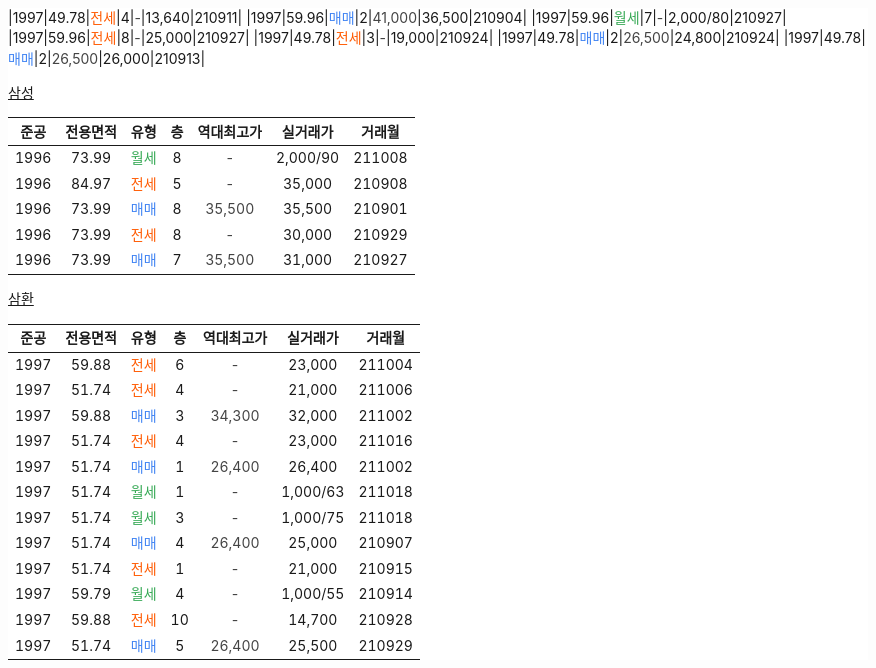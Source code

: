 |1997|49.78|<span style="color:#ff5a00">전세</span>|4|<span style="color:#444444">-</span>|13,640|210911|
|1997|59.96|<span style="color:#4285f3">매매</span>|2|<span style="color:#444444">41,000</span>|36,500|210904|
|1997|59.96|<span style="color:#34a853">월세</span>|7|<span style="color:#444444">-</span>|2,000/80|210927|
|1997|59.96|<span style="color:#ff5a00">전세</span>|8|<span style="color:#444444">-</span>|25,000|210927|
|1997|49.78|<span style="color:#ff5a00">전세</span>|3|<span style="color:#444444">-</span>|19,000|210924|
|1997|49.78|<span style="color:#4285f3">매매</span>|2|<span style="color:#444444">26,500</span>|24,800|210924|
|1997|49.78|<span style="color:#4285f3">매매</span>|2|<span style="color:#444444">26,500</span>|26,000|210913|


<script async src="//pagead2.googlesyndication.com/pagead/js/adsbygoogle.js"></script>

<ins class="adsbygoogle"
     style="display:block"
     data-ad-client="ca-pub-2446590836940007"
     data-ad-slot="1659523306"
     data-ad-format="auto"
     data-full-width-responsive="true"></ins>
<script>
(adsbygoogle = window.adsbygoogle || []).push({});
</script>


[삼성](https://search.naver.com/search.naver?query=%EA%B2%BD%EA%B8%B0%EB%8F%84+%EC%8B%9C%ED%9D%A5%EC%8B%9C+%EC%A0%95%EC%99%95%EB%8F%99+%EC%82%BC%EC%84%B1)

|준공|전용면적|유형|층|역대최고가|실거래가|거래월|
|:---:|:---:|:---:|:---:|:---:|:---:|:---:|
|1996|73.99|<span style="color:#34a853">월세</span>|8|<span style="color:#444444">-</span>|2,000/90|211008|
|1996|84.97|<span style="color:#ff5a00">전세</span>|5|<span style="color:#444444">-</span>|35,000|210908|
|1996|73.99|<span style="color:#4285f3">매매</span>|8|<span style="color:#444444">35,500</span>|35,500|210901|
|1996|73.99|<span style="color:#ff5a00">전세</span>|8|<span style="color:#444444">-</span>|30,000|210929|
|1996|73.99|<span style="color:#4285f3">매매</span>|7|<span style="color:#444444">35,500</span>|31,000|210927|

[삼환](https://search.naver.com/search.naver?query=%EA%B2%BD%EA%B8%B0%EB%8F%84+%EC%8B%9C%ED%9D%A5%EC%8B%9C+%EC%A0%95%EC%99%95%EB%8F%99+%EC%82%BC%ED%99%98)

|준공|전용면적|유형|층|역대최고가|실거래가|거래월|
|:---:|:---:|:---:|:---:|:---:|:---:|:---:|
|1997|59.88|<span style="color:#ff5a00">전세</span>|6|<span style="color:#444444">-</span>|23,000|211004|
|1997|51.74|<span style="color:#ff5a00">전세</span>|4|<span style="color:#444444">-</span>|21,000|211006|
|1997|59.88|<span style="color:#4285f3">매매</span>|3|<span style="color:#444444">34,300</span>|32,000|211002|
|1997|51.74|<span style="color:#ff5a00">전세</span>|4|<span style="color:#444444">-</span>|23,000|211016|
|1997|51.74|<span style="color:#4285f3">매매</span>|1|<span style="color:#444444">26,400</span>|26,400|211002|
|1997|51.74|<span style="color:#34a853">월세</span>|1|<span style="color:#444444">-</span>|1,000/63|211018|
|1997|51.74|<span style="color:#34a853">월세</span>|3|<span style="color:#444444">-</span>|1,000/75|211018|
|1997|51.74|<span style="color:#4285f3">매매</span>|4|<span style="color:#444444">26,400</span>|25,000|210907|
|1997|51.74|<span style="color:#ff5a00">전세</span>|1|<span style="color:#444444">-</span>|21,000|210915|
|1997|59.79|<span style="color:#34a853">월세</span>|4|<span style="color:#444444">-</span>|1,000/55|210914|
|1997|59.88|<span style="color:#ff5a00">전세</span>|10|<span style="color:#444444">-</span>|14,700|210928|
|1997|51.74|<span style="color:#4285f3">매매</span>|5|<span style="color:#444444">26,400</span>|25,500|210929|